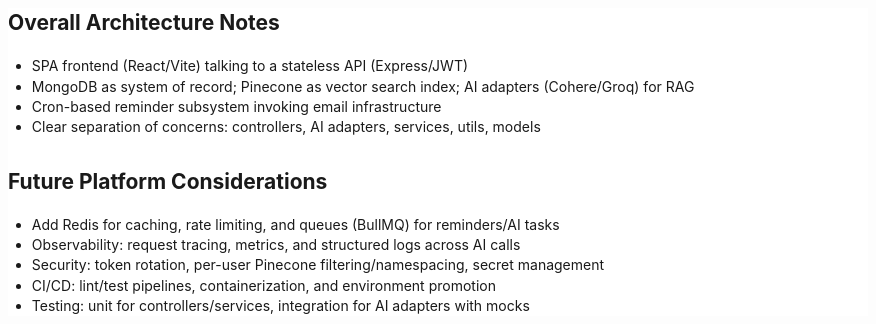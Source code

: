 ## Overall Architecture Notes

- SPA frontend (React/Vite) talking to a stateless API (Express/JWT)
- MongoDB as system of record; Pinecone as vector search index; AI adapters (Cohere/Groq) for RAG
- Cron-based reminder subsystem invoking email infrastructure
- Clear separation of concerns: controllers, AI adapters, services, utils, models

## Future Platform Considerations

- Add Redis for caching, rate limiting, and queues (BullMQ) for reminders/AI tasks
- Observability: request tracing, metrics, and structured logs across AI calls
- Security: token rotation, per-user Pinecone filtering/namespacing, secret management
- CI/CD: lint/test pipelines, containerization, and environment promotion
- Testing: unit for controllers/services, integration for AI adapters with mocks 